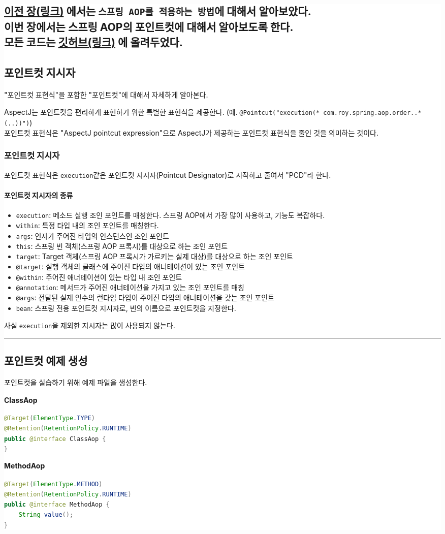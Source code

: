[이전 장(링크)]() 에서는 `스프링 AOP를 적용하는 방법`에 대해서 알아보았다.  
이번 장에서는 **스프링 AOP의 포인트컷**에 대해서 알아보도록 한다.  
모든 코드는 [깃허브(링크)](https://github.com/roy-zz/spring) 에 올려두었다.
---

## 포인트컷 지시자

"포인트컷 표현식"을 포함한 "포인트컷"에 대해서 자세하게 알아본다.
  
AspectJ는 포인트컷을 편리하게 표현하기 위한 특별한 표현식을 제공한다. (예. `@Pointcut("execution(* com.roy.spring.aop.order..*(..))")`)  
포인트컷 표현식은 "AspectJ pointcut expression"으로 AspectJ가 제공하는 포인트컷 표현식을 줄인 것을 의미하는 것이다.

### 포인트컷 지시자

포인트컷 표현식은 `execution`같은 포인트컷 지시자(Pointcut Designator)로 시작하고 줄여서 "PCD"라 한다.

#### 포인트컷 지시자의 종류

- `execution`: 메소드 실행 조인 포인트를 매칭한다. 스프링 AOP에서 가장 많이 사용하고, 기능도 복잡하다.
- `within`: 특정 타입 내의 조인 포인트를 매칭한다.
- `args`: 인자가 주어진 타입의 인스턴스인 조인 포인트
- `this`: 스프링 빈 객체(스프링 AOP 프록시)를 대상으로 하는 조인 포인트
- `target`: Target 객체(스프링 AOP 프록시가 가르키는 실제 대상)를 대상으로 하는 조인 포인트
- `@target`: 실행 객체의 클래스에 주어진 타입의 애너테이션이 있는 조인 포인트
- `@within`: 주어진 애너테이션이 있는 타입 내 조인 포인트
- `@annotation`: 메서드가 주어진 애너테이션을 가지고 있는 조인 포인트를 매칭
- `@args`: 전달된 실제 인수의 런타임 타입이 주어진 타입의 애너테이션을 갖는 조인 포인트
- `bean`: 스프링 전용 포인트컷 지시자로, 빈의 이름으로 포인트컷을 지정한다.
  
사실 `execution`을 제외한 지시자는 많이 사용되지 않는다.

---

## 포인트컷 예제 생성

포인트컷을 실습하기 위해 예제 파일을 생성한다.

**ClassAop**
```java
@Target(ElementType.TYPE)
@Retention(RetentionPolicy.RUNTIME)
public @interface ClassAop {
}
```

**MethodAop**
```java
@Target(ElementType.METHOD)
@Retention(RetentionPolicy.RUNTIME)
public @interface MethodAop {
    String value();
}
```
